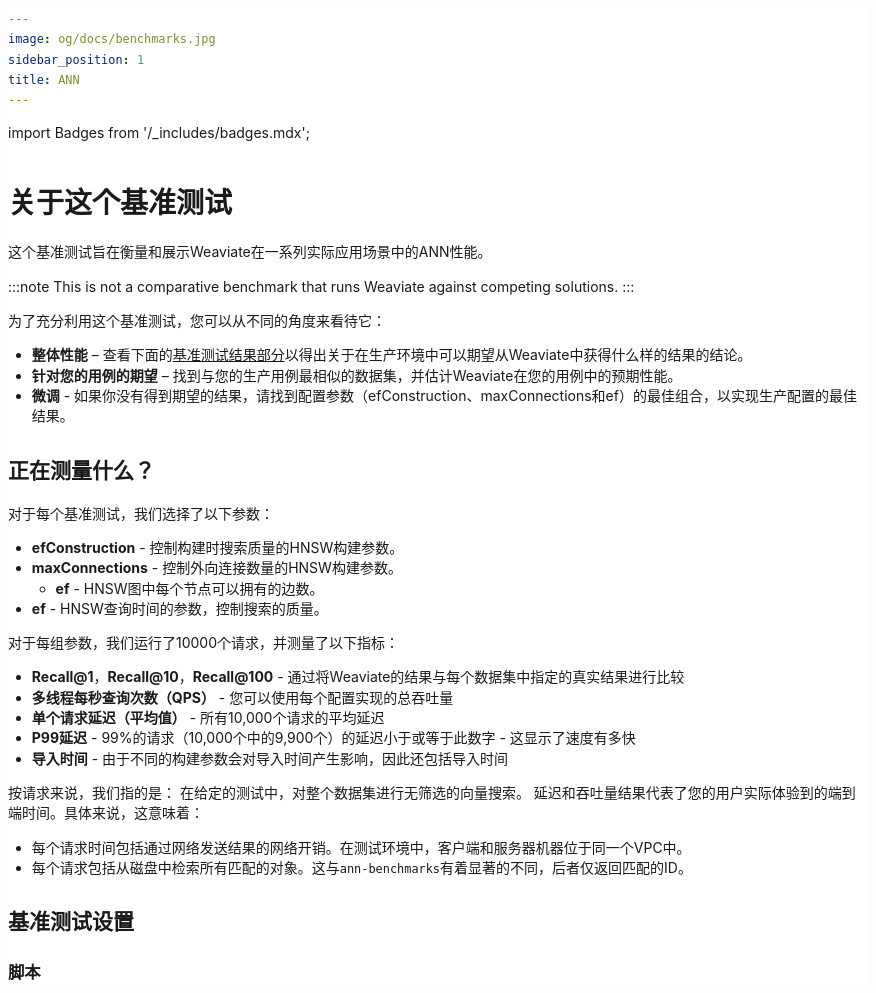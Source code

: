 ```yaml
---
image: og/docs/benchmarks.jpg
sidebar_position: 1
title: ANN
---
```


import Badges from '/_includes/badges.mdx';

<Badges/>

# 关于这个基准测试

这个基准测试旨在衡量和展示Weaviate在一系列实际应用场景中的ANN性能。

:::note
This is not a comparative benchmark that runs Weaviate against competing
solutions.
:::

为了充分利用这个基准测试，您可以从不同的角度来看待它：

- **整体性能** – 查看下面的[基准测试结果部分](#results)以得出关于在生产环境中可以期望从Weaviate中获得什么样的结果的结论。
- **针对您的用例的期望** – 找到与您的生产用例最相似的数据集，并估计Weaviate在您的用例中的预期性能。
- **微调** - 如果你没有得到期望的结果，请找到配置参数（efConstruction、maxConnections和ef）的最佳组合，以实现生产配置的最佳结果。

## 正在测量什么？

对于每个基准测试，我们选择了以下参数：
- **efConstruction** - 控制构建时搜索质量的HNSW构建参数。
- **maxConnections** - 控制外向连接数量的HNSW构建参数。
  - **ef** - HNSW图中每个节点可以拥有的边数。
- **ef** - HNSW查询时间的参数，控制搜索的质量。

对于每组参数，我们运行了10000个请求，并测量了以下指标：

- **Recall@1**，**Recall@10**，**Recall@100** - 通过将Weaviate的结果与每个数据集中指定的真实结果进行比较
- **多线程每秒查询次数（QPS）** - 您可以使用每个配置实现的总吞吐量
- **单个请求延迟（平均值）** - 所有10,000个请求的平均延迟
- **P99延迟** - 99%的请求（10,000个中的9,900个）的延迟小于或等于此数字 - 这显示了速度有多快
- **导入时间** - 由于不同的构建参数会对导入时间产生影响，因此还包括导入时间

按请求来说，我们指的是：
在给定的测试中，对整个数据集进行无筛选的向量搜索。
延迟和吞吐量结果代表了您的用户实际体验到的端到端时间。具体来说，这意味着：

* 每个请求时间包括通过网络发送结果的网络开销。在测试环境中，客户端和服务器机器位于同一个VPC中。
* 每个请求包括从磁盘中检索所有匹配的对象。这与`ann-benchmarks`有着显著的不同，后者仅返回匹配的ID。

## 基准测试设置

### 脚本
